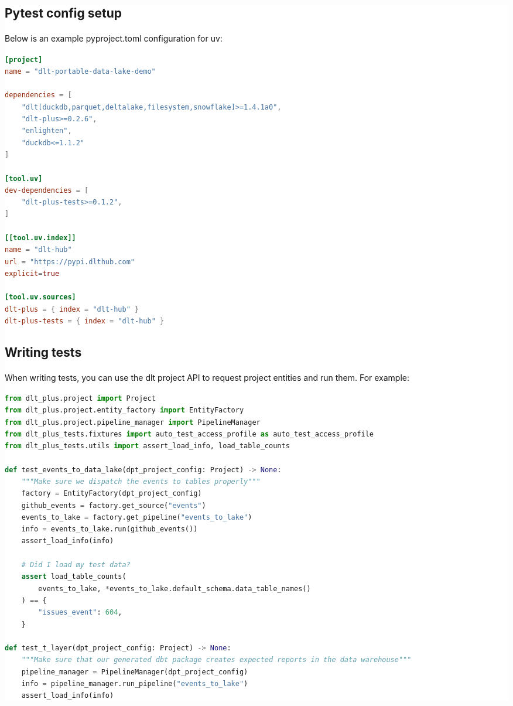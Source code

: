 ## Pytest config setup

Below is an example pyproject.toml configuration for uv:

```toml
[project]
name = "dlt-portable-data-lake-demo"

dependencies = [
    "dlt[duckdb,parquet,deltalake,filesystem,snowflake]>=1.4.1a0",
    "dlt-plus>=0.2.6",
    "enlighten",
    "duckdb<=1.1.2"
]

[tool.uv]
dev-dependencies = [
    "dlt-plus-tests>=0.1.2",
]

[[tool.uv.index]]
name = "dlt-hub"
url = "https://pypi.dlthub.com"
explicit=true

[tool.uv.sources]
dlt-plus = { index = "dlt-hub" }
dlt-plus-tests = { index = "dlt-hub" }
```

## Writing tests

When writing tests, you can use the dlt project API to request project entities and run them. For example:

```py
from dlt_plus.project import Project
from dlt_plus.project.entity_factory import EntityFactory
from dlt_plus.project.pipeline_manager import PipelineManager
from dlt_plus_tests.fixtures import auto_test_access_profile as auto_test_access_profile
from dlt_plus_tests.utils import assert_load_info, load_table_counts

def test_events_to_data_lake(dpt_project_config: Project) -> None:
    """Make sure we dispatch the events to tables properly"""
    factory = EntityFactory(dpt_project_config)
    github_events = factory.get_source("events")
    events_to_lake = factory.get_pipeline("events_to_lake")
    info = events_to_lake.run(github_events())
    assert_load_info(info)

    # Did I load my test data?
    assert load_table_counts(
        events_to_lake, *events_to_lake.default_schema.data_table_names()
    ) == {
        "issues_event": 604,
    }

def test_t_layer(dpt_project_config: Project) -> None:
    """Make sure that our generated dbt package creates expected reports in the data warehouse"""
    pipeline_manager = PipelineManager(dpt_project_config)
    info = pipeline_manager.run_pipeline("events_to_lake")
    assert_load_info(info)
```
